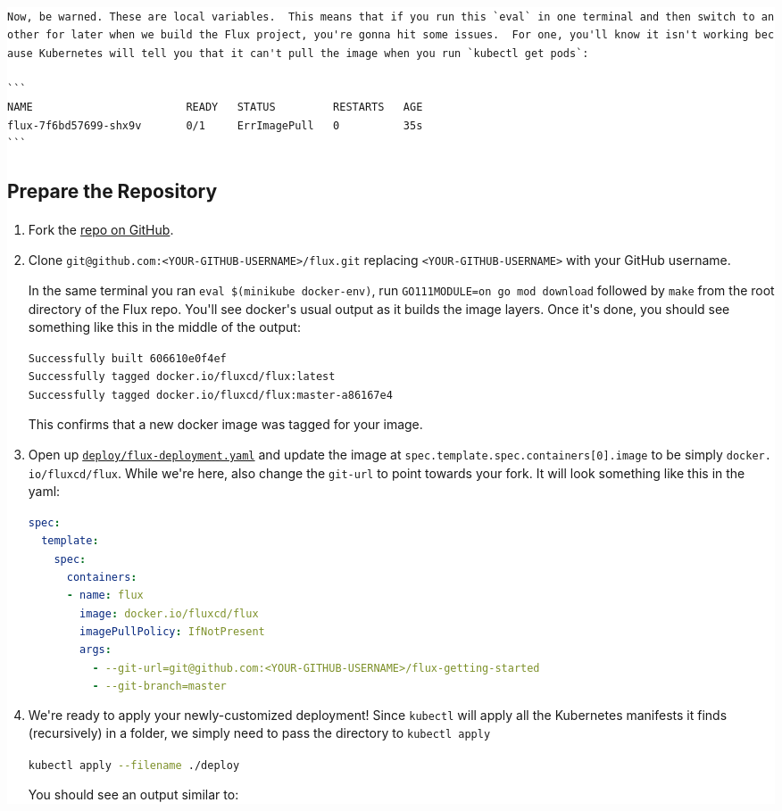     Now, be warned. These are local variables.  This means that if you run this `eval` in one terminal and then switch to another for later when we build the Flux project, you're gonna hit some issues.  For one, you'll know it isn't working because Kubernetes will tell you that it can't pull the image when you run `kubectl get pods`:

    ```
    NAME                        READY   STATUS         RESTARTS   AGE
    flux-7f6bd57699-shx9v       0/1     ErrImagePull   0          35s
    ```

## Prepare the Repository

1. Fork the [repo on GitHub](https://github.com/weaveworks/flux).

1. Clone `git@github.com:<YOUR-GITHUB-USERNAME>/flux.git` replacing `<YOUR-GITHUB-USERNAME>` with your GitHub username.

    In the same terminal you ran `eval $(minikube docker-env)`, run `GO111MODULE=on go mod download` followed by `make` from the root directory of the Flux repo.  You'll see docker's usual output as it builds the image layers.  Once it's done, you should see something like this in the middle of the output:
    ```
    Successfully built 606610e0f4ef
    Successfully tagged docker.io/fluxcd/flux:latest
    Successfully tagged docker.io/fluxcd/flux:master-a86167e4
    ```
    This confirms that a new docker image was tagged for your image.

1. Open up [`deploy/flux-deployment.yaml`](deploy/flux-deployment.yaml) and update the image at `spec.template.spec.containers[0].image` to be simply `docker.io/fluxcd/flux`.  While we're here, also change the `git-url` to point towards your fork.  It will look something like this in the yaml:
    ```yaml
    spec:
      template:
        spec:
          containers:
          - name: flux
            image: docker.io/fluxcd/flux
            imagePullPolicy: IfNotPresent
            args:
              - --git-url=git@github.com:<YOUR-GITHUB-USERNAME>/flux-getting-started
              - --git-branch=master
    ```

1. We're ready to apply your newly-customized deployment!  Since `kubectl` will apply all the Kubernetes manifests it finds (recursively) in a folder, we simply need to pass the directory to `kubectl apply`

    ```sh
    kubectl apply --filename ./deploy
    ````

    You should see an output similar to:
